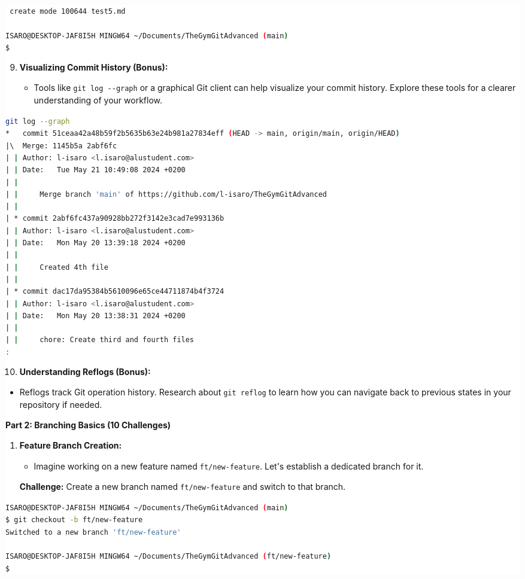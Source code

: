 ```bash
 create mode 100644 test5.md

ISARO@DESKTOP-JAF8I5H MINGW64 ~/Documents/TheGymGitAdvanced (main)    
$
```

9. **Visualizing Commit History (Bonus):**

   - Tools like `git log --graph` or a graphical Git client can help visualize your commit history. Explore these tools for a clearer understanding of your workflow.

```bash
git log --graph
*   commit 51ceaa42a48b59f2b5635b63e24b981a27834eff (HEAD -> main, origin/main, origin/HEAD)
|\  Merge: 1145b5a 2abf6fc
| | Author: l-isaro <l.isaro@alustudent.com>
| | Date:   Tue May 21 10:49:08 2024 +0200
| | 
| |     Merge branch 'main' of https://github.com/l-isaro/TheGymGitAdvanced
| | 
| * commit 2abf6fc437a90928bb272f3142e3cad7e993136b
| | Author: l-isaro <l.isaro@alustudent.com>       
| | Date:   Mon May 20 13:39:18 2024 +0200
| | 
| |     Created 4th file
| | 
| * commit dac17da95384b5610096e65ce44711874b4f3724
| | Author: l-isaro <l.isaro@alustudent.com>       
| | Date:   Mon May 20 13:38:31 2024 +0200
| | 
| |     chore: Create third and fourth files       
:
```

10. **Understanding Reflogs (Bonus):**

- Reflogs track Git operation history. Research about `git reflog` to learn how you can navigate back to previous states in your repository if needed.

**Part 2: Branching Basics (10 Challenges)**

1. **Feature Branch Creation:**

   - Imagine working on a new feature named `ft/new-feature`. Let's establish a dedicated branch for it.

   **Challenge:** Create a new branch named `ft/new-feature` and switch to that branch.
```bash
ISARO@DESKTOP-JAF8I5H MINGW64 ~/Documents/TheGymGitAdvanced (main)   
$ git checkout -b ft/new-feature
Switched to a new branch 'ft/new-feature'

ISARO@DESKTOP-JAF8I5H MINGW64 ~/Documents/TheGymGitAdvanced (ft/new-feature)
$ 
```
